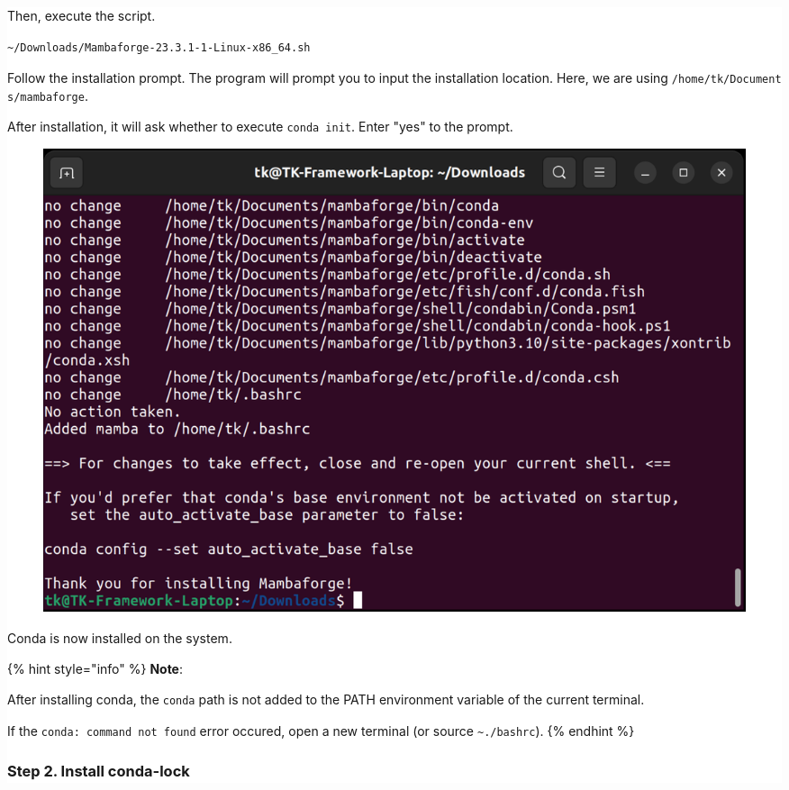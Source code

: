 Then, execute the script.

```bash
~/Downloads/Mambaforge-23.3.1-1-Linux-x86_64.sh
```

Follow the installation prompt. The program will prompt you to input the installation location. Here, we are using `/home/tk/Documents/mambaforge`.

After installation, it will ask whether to execute `conda init`. Enter "yes" to the prompt.

<figure><img src="../.gitbook/assets/conda (1).png" alt=""><figcaption></figcaption></figure>

Conda is now installed on the system.

{% hint style="info" %}
**Note**:&#x20;

After installing conda, the `conda` path is not added to the PATH environment variable of the current terminal.&#x20;

If the `conda: command not found` error occured, open a new terminal (or source `~./bashrc`).
{% endhint %}



### Step 2. Install conda-lock
